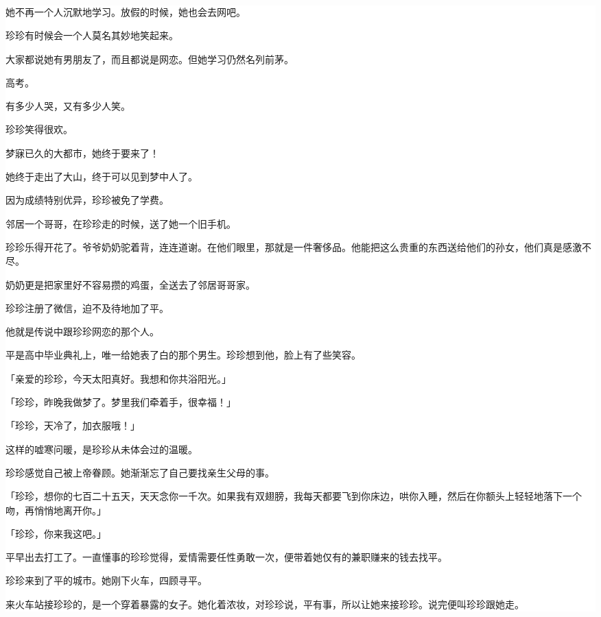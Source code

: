 她不再一个人沉默地学习。放假的时候，她也会去网吧。


珍珍有时候会一个人莫名其妙地笑起来。


大家都说她有男朋友了，而且都说是网恋。但她学习仍然名列前茅。


高考。


有多少人哭，又有多少人笑。


珍珍笑得很欢。


梦寐已久的大都市，她终于要来了！


她终于走出了大山，终于可以见到梦中人了。


因为成绩特别优异，珍珍被免了学费。


邻居一个哥哥，在珍珍走的时候，送了她一个旧手机。


珍珍乐得开花了。爷爷奶奶驼着背，连连道谢。在他们眼里，那就是一件奢侈品。他能把这么贵重的东西送给他们的孙女，他们真是感激不尽。


奶奶更是把家里好不容易攒的鸡蛋，全送去了邻居哥哥家。


珍珍注册了微信，迫不及待地加了平。


他就是传说中跟珍珍网恋的那个人。


平是高中毕业典礼上，唯一给她表了白的那个男生。珍珍想到他，脸上有了些笑容。


「亲爱的珍珍，今天太阳真好。我想和你共浴阳光。」


「珍珍，昨晚我做梦了。梦里我们牵着手，很幸福！」


「珍珍，天冷了，加衣服哦！」


这样的嘘寒问暖，是珍珍从未体会过的温暖。


珍珍感觉自己被上帝眷顾。她渐渐忘了自己要找亲生父母的事。


「珍珍，想你的七百二十五天，天天念你一千次。如果我有双翅膀，我每天都要飞到你床边，哄你入睡，然后在你额头上轻轻地落下一个吻，再悄悄地离开你。」


「珍珍，你来我这吧。」


平早出去打工了。一直懂事的珍珍觉得，爱情需要任性勇敢一次，便带着她仅有的兼职赚来的钱去找平。


珍珍来到了平的城市。她刚下火车，四顾寻平。


来火车站接珍珍的，是一个穿着暴露的女子。她化着浓妆，对珍珍说，平有事，所以让她来接珍珍。说完便叫珍珍跟她走。
